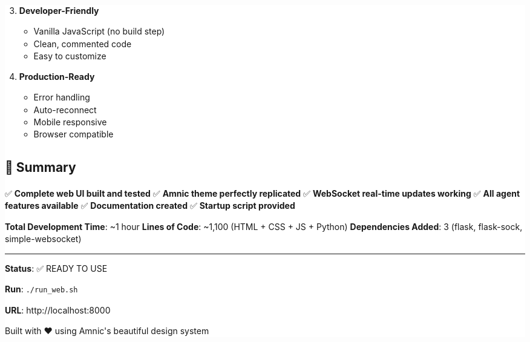 3. **Developer-Friendly**
   - Vanilla JavaScript (no build step)
   - Clean, commented code
   - Easy to customize

4. **Production-Ready**
   - Error handling
   - Auto-reconnect
   - Mobile responsive
   - Browser compatible

## 📝 Summary

✅ **Complete web UI built and tested**
✅ **Amnic theme perfectly replicated**
✅ **WebSocket real-time updates working**
✅ **All agent features available**
✅ **Documentation created**
✅ **Startup script provided**

**Total Development Time**: ~1 hour
**Lines of Code**: ~1,100 (HTML + CSS + JS + Python)
**Dependencies Added**: 3 (flask, flask-sock, simple-websocket)

---

**Status**: ✅ READY TO USE

**Run**: `./run_web.sh`

**URL**: http://localhost:8000

Built with ❤️ using Amnic's beautiful design system

